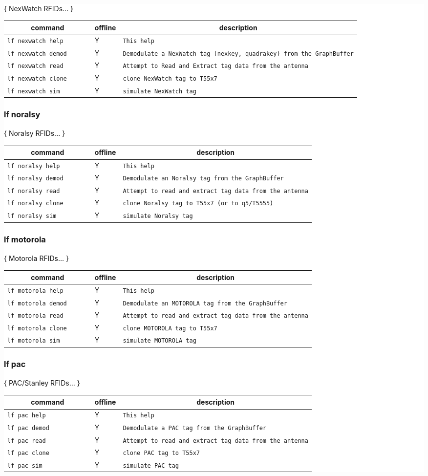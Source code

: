  { NexWatch RFIDs...          }
          
|command                  |offline |description          
|-------                  |------- |-----------          
|`lf nexwatch help       `|Y       |`This help`          
|`lf nexwatch demod      `|Y       |`Demodulate a NexWatch tag (nexkey, quadrakey) from the GraphBuffer`          
|`lf nexwatch read       `|Y       |`Attempt to Read and Extract tag data from the antenna`          
|`lf nexwatch clone      `|Y       |`clone NexWatch tag to T55x7`          
|`lf nexwatch sim        `|Y       |`simulate NexWatch tag`          

          
### lf noralsy

 { Noralsy RFIDs...           }
          
|command                  |offline |description          
|-------                  |------- |-----------          
|`lf noralsy help        `|Y       |`This help`          
|`lf noralsy demod       `|Y       |`Demodulate an Noralsy tag from the GraphBuffer`          
|`lf noralsy read        `|Y       |`Attempt to read and extract tag data from the antenna`          
|`lf noralsy clone       `|Y       |`clone Noralsy tag to T55x7 (or to q5/T5555)`          
|`lf noralsy sim         `|Y       |`simulate Noralsy tag`          

          
### lf motorola

 { Motorola RFIDs...          }
          
|command                  |offline |description          
|-------                  |------- |-----------          
|`lf motorola help       `|Y       |`This help`          
|`lf motorola demod      `|Y       |`Demodulate an MOTOROLA tag from the GraphBuffer`          
|`lf motorola read       `|Y       |`Attempt to read and extract tag data from the antenna`          
|`lf motorola clone      `|Y       |`clone MOTOROLA tag to T55x7`          
|`lf motorola sim        `|Y       |`simulate MOTOROLA tag`          

          
### lf pac

 { PAC/Stanley RFIDs...       }
          
|command                  |offline |description          
|-------                  |------- |-----------          
|`lf pac help            `|Y       |`This help`          
|`lf pac demod           `|Y       |`Demodulate a PAC tag from the GraphBuffer`          
|`lf pac read            `|Y       |`Attempt to read and extract tag data from the antenna`          
|`lf pac clone           `|Y       |`clone PAC tag to T55x7`          
|`lf pac sim             `|Y       |`simulate PAC tag`          
